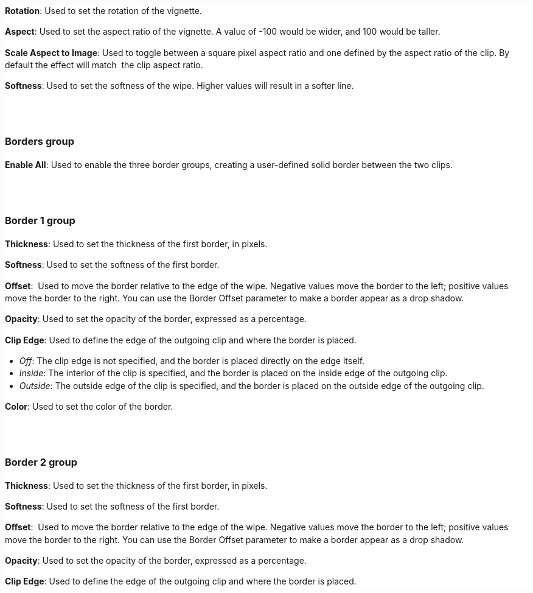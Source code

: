 **Rotation**: Used to set the rotation of the vignette. 

**Aspect**: Used to set the aspect ratio of the vignette. A value of -100 would be wider, and 100 would be taller.

**Scale Aspect to Image**: Used to toggle between a square pixel aspect ratio and one defined by the aspect ratio of the clip. By default the effect will match  the clip aspect ratio. 

**Softness**: Used to set the softness of the wipe. Higher values will result in a softer line.

### ﻿

### Borders group

**Enable All**: Used to enable the three border groups, creating a user-defined solid border between the two clips.

### ﻿

### Border 1 group

**Thickness**: Used to set the thickness of the first border, in pixels.

**Softness**: Used to set the softness of the first border.

**Offset**:  Used to move the border relative to the edge of the wipe. Negative values move the border to the left; positive values move the border to the right. You can use the Border Offset parameter to make a border appear as a drop shadow.

**Opacity**: Used to set the opacity of the border, expressed as a percentage.

**Clip Edge**: Used to define the edge of the outgoing clip and where the border is placed. 

* *Off*: The clip edge is not specified, and the border is placed directly on the edge itself. 
* *Inside*: The interior of the clip is specified, and the border is placed on the inside edge of the outgoing clip.
* *Outside*: The outside edge of the clip is specified, and the border is placed on the outside edge of the outgoing clip.

**Color**: Used to set the color of the border.

### ﻿

### Border 2 group

**Thickness**: Used to set the thickness of the first border, in pixels.

**Softness**: Used to set the softness of the first border.

**Offset**:  Used to move the border relative to the edge of the wipe. Negative values move the border to the left; positive values move the border to the right. You can use the Border Offset parameter to make a border appear as a drop shadow.

**Opacity**: Used to set the opacity of the border, expressed as a percentage.

**Clip Edge**: Used to define the edge of the outgoing clip and where the border is placed. 
